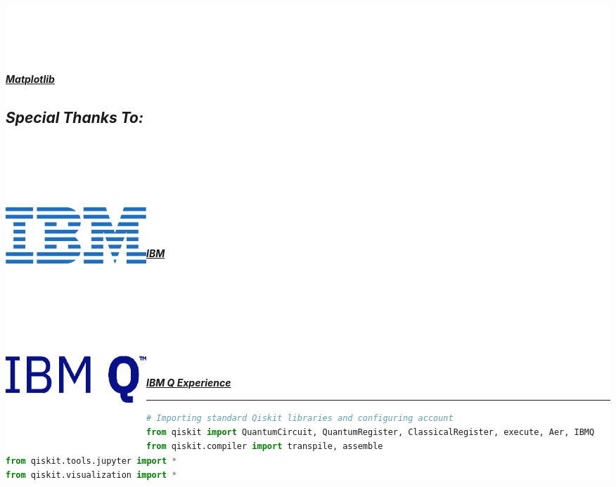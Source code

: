 <br>
<br>
<br>
<br>

[**_Matplotlib_**](https://matplotlib.org/)

## **_Special Thanks To:_**

<br>

<p style="text-align:justify">
    <img src="../../../../imgs/logos/enterprises/ibm-logo-1.png" align="left" height="200" width="200" alt="IBM"/>
</p>

<br>
<br>
<br>
<br>
<br>

[**_IBM_**](https://www.ibm.com/)

<br>
<br>

<p style="text-align:justify">
    <img src="../../../../imgs/logos/projects-and-teams/ibm-q-logo-1.png" align="left" height="200" width="200" alt="IBM Q Experience"/>
</p>

<br>
<br>
<br>
<br>

[**_IBM Q Experience_**](https://quantum-computing.ibm.com/)

***


```python
# Importing standard Qiskit libraries and configuring account
from qiskit import QuantumCircuit, QuantumRegister, ClassicalRegister, execute, Aer, IBMQ
from qiskit.compiler import transpile, assemble
from qiskit.tools.jupyter import *
from qiskit.visualization import *
```
